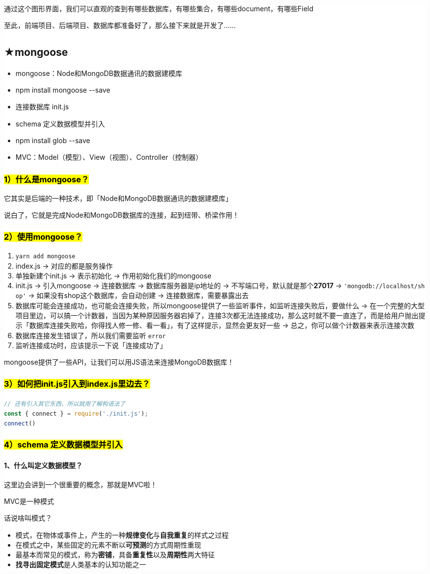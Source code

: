 通过这个图形界面，我们可以直观的查到有哪些数据库，有哪些集合，有哪些document，有哪些Field


至此，前端项目、后端项目、数据库都准备好了，那么接下来就是开发了……

## ★mongoose

- mongoose：Node和MongoDB数据通讯的数据建模库
- npm install mongoose --save
- 连接数据库 init.js
- schema 定义数据模型并引入
- npm install glob --save

- MVC：Model（模型）、View（视图）、Controller（控制器）

### <mark>1）什么是mongoose？</mark>

它其实是后端的一种技术，即「Node和MongoDB数据通讯的数据建模库」

说白了，它就是完成Node和MongoDB数据库的连接，起到纽带、桥梁作用！

### <mark>2）使用mongoose？</mark>

1. `yarn add mongoose`
2. index.js -> 对应的都是服务操作
3. 单独新建个init.js -> 表示初始化 -> 作用初始化我们的mongoose
4. init.js -> 引入mongoose -> 连接数据库 -> 数据库服务器是ip地址的 -> 不写端口号，默认就是那个**27017** -> `'mongodb://localhost/shop'` -> 如果没有shop这个数据库，会自动创建 -> 连接数据库，需要暴露出去
5. 数据库可能会连接成功，也可能会连接失败，所以mongoose提供了一些监听事件，如监听连接失败后，要做什么 -> 在一个完整的大型项目里边，可以搞一个计数器，当因为某种原因服务器宕掉了，连接3次都无法连接成功，那么这时就不要一直连了，而是给用户抛出提示「数据库连接失败哈，你得找人修一修、看一看」，有了这样提示，显然会更友好一些 -> 总之，你可以做个计数器来表示连接次数
6. 数据库连接发生错误了，所以我们需要监听 `error`
7. 监听连接成功时，应该提示一下说「连接成功了」

mongoose提供了一些API，让我们可以用JS语法来连接MongoDB数据库！

### <mark>3）如何把init.js引入到index.js里边去？</mark>

``` js
// 还有引入其它东西，所以就用了解构语法了
const { connect } = require('./init.js');
connect()
```
### <mark>4）schema 定义数据模型并引入</mark>

#### 1、什么叫定义数据模型？

这里边会讲到一个很重要的概念，那就是MVC啦！

MVC是一种模式

话说啥叫模式？

- 模式，在物体或事件上，产生的一种**规律变化**与**自我重复**的样式之过程
- 在模式之中，某些固定的元素不断以**可预测**的方式周期性重现
- 最基本而常见的模式，称为**密铺**，具备**重复性**以及**周期性**两大特征
- **找寻出固定模式**是人类基本的认知功能之一
